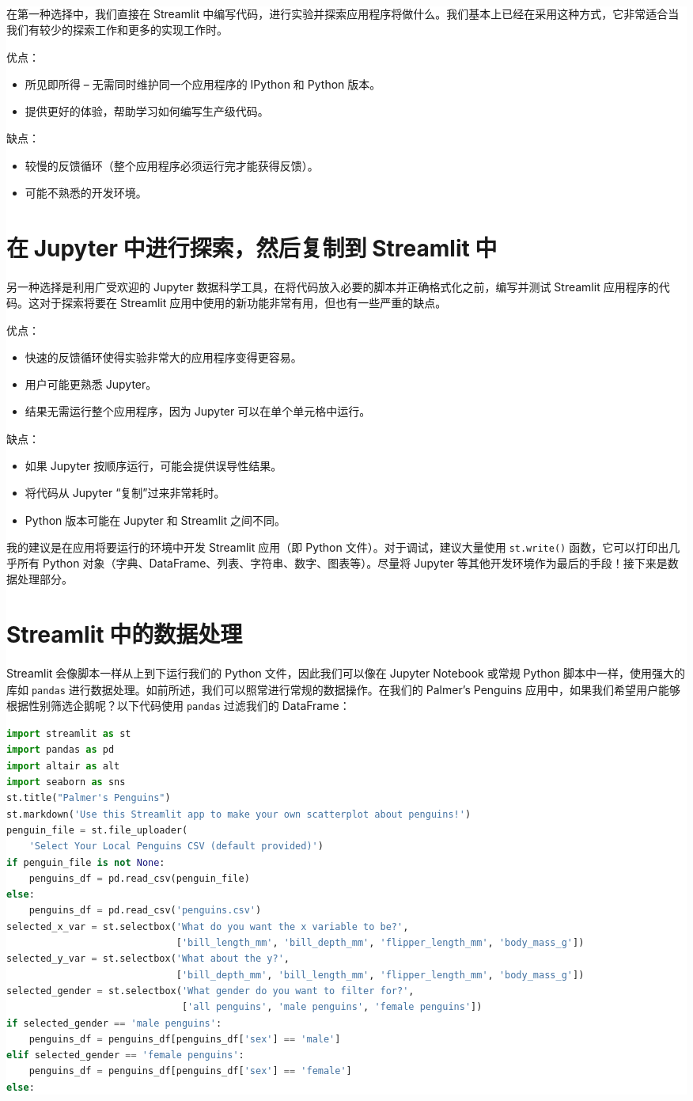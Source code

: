 在第一种选择中，我们直接在 Streamlit 中编写代码，进行实验并探索应用程序将做什么。我们基本上已经在采用这种方式，它非常适合当我们有较少的探索工作和更多的实现工作时。

优点：

+   所见即所得 – 无需同时维护同一个应用程序的 IPython 和 Python 版本。

+   提供更好的体验，帮助学习如何编写生产级代码。

缺点：

+   较慢的反馈循环（整个应用程序必须运行完才能获得反馈）。

+   可能不熟悉的开发环境。

# 在 Jupyter 中进行探索，然后复制到 Streamlit 中

另一种选择是利用广受欢迎的 Jupyter 数据科学工具，在将代码放入必要的脚本并正确格式化之前，编写并测试 Streamlit 应用程序的代码。这对于探索将要在 Streamlit 应用中使用的新功能非常有用，但也有一些严重的缺点。

优点：

+   快速的反馈循环使得实验非常大的应用程序变得更容易。

+   用户可能更熟悉 Jupyter。

+   结果无需运行整个应用程序，因为 Jupyter 可以在单个单元格中运行。

缺点：

+   如果 Jupyter 按顺序运行，可能会提供误导性结果。

+   将代码从 Jupyter “复制”过来非常耗时。

+   Python 版本可能在 Jupyter 和 Streamlit 之间不同。

我的建议是在应用将要运行的环境中开发 Streamlit 应用（即 Python 文件）。对于调试，建议大量使用 `st.write()` 函数，它可以打印出几乎所有 Python 对象（字典、DataFrame、列表、字符串、数字、图表等）。尽量将 Jupyter 等其他开发环境作为最后的手段！接下来是数据处理部分。

# Streamlit 中的数据处理

Streamlit 会像脚本一样从上到下运行我们的 Python 文件，因此我们可以像在 Jupyter Notebook 或常规 Python 脚本中一样，使用强大的库如 `pandas` 进行数据处理。如前所述，我们可以照常进行常规的数据操作。在我们的 Palmer’s Penguins 应用中，如果我们希望用户能够根据性别筛选企鹅呢？以下代码使用 `pandas` 过滤我们的 DataFrame：

```py
import streamlit as st
import pandas as pd
import altair as alt 
import seaborn as sns
st.title("Palmer's Penguins")
st.markdown('Use this Streamlit app to make your own scatterplot about penguins!')
penguin_file = st.file_uploader(
    'Select Your Local Penguins CSV (default provided)')
if penguin_file is not None:
    penguins_df = pd.read_csv(penguin_file)
else:
    penguins_df = pd.read_csv('penguins.csv')
selected_x_var = st.selectbox('What do you want the x variable to be?',
                              ['bill_length_mm', 'bill_depth_mm', 'flipper_length_mm', 'body_mass_g'])
selected_y_var = st.selectbox('What about the y?',
                              ['bill_depth_mm', 'bill_length_mm', 'flipper_length_mm', 'body_mass_g'])
selected_gender = st.selectbox('What gender do you want to filter for?',
                               ['all penguins', 'male penguins', 'female penguins'])
if selected_gender == 'male penguins':
    penguins_df = penguins_df[penguins_df['sex'] == 'male']
elif selected_gender == 'female penguins':
    penguins_df = penguins_df[penguins_df['sex'] == 'female']
else:
```